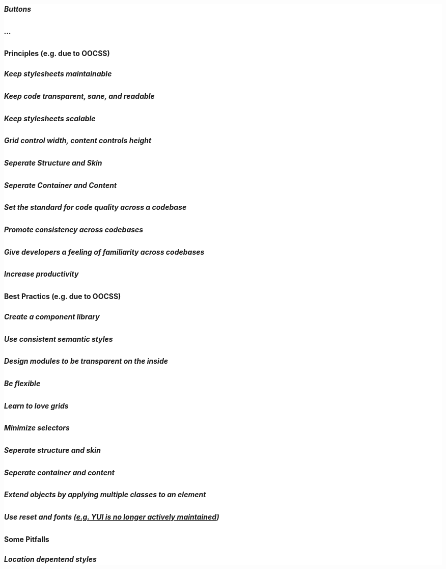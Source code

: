 ##### Buttons

##### ...

#### Principles (e.g. due to OOCSS)

##### Keep stylesheets maintainable

##### Keep code transparent, sane, and readable

##### Keep stylesheets scalable

##### Grid control width, content controls height

##### Seperate Structure and Skin

##### Seperate Container and Content

##### Set the standard for code quality across a codebase

##### Promote consistency across codebases

##### Give developers a feeling of familiarity across codebases

##### Increase productivity

#### Best Practics (e.g. due to OOCSS)

##### Create a component library

##### Use consistent semantic styles

##### Design modules to be transparent on the inside

##### Be flexible

##### Learn to love grids

##### Minimize selectors

##### Seperate structure and skin

##### Seperate container and content

##### Extend objects by applying multiple classes to an element

##### Use reset and fonts ([e.g. YUI is no longer actively maintained](https://clarle.github.io/yui3/))

#### Some Pitfalls

##### Location depentend styles
